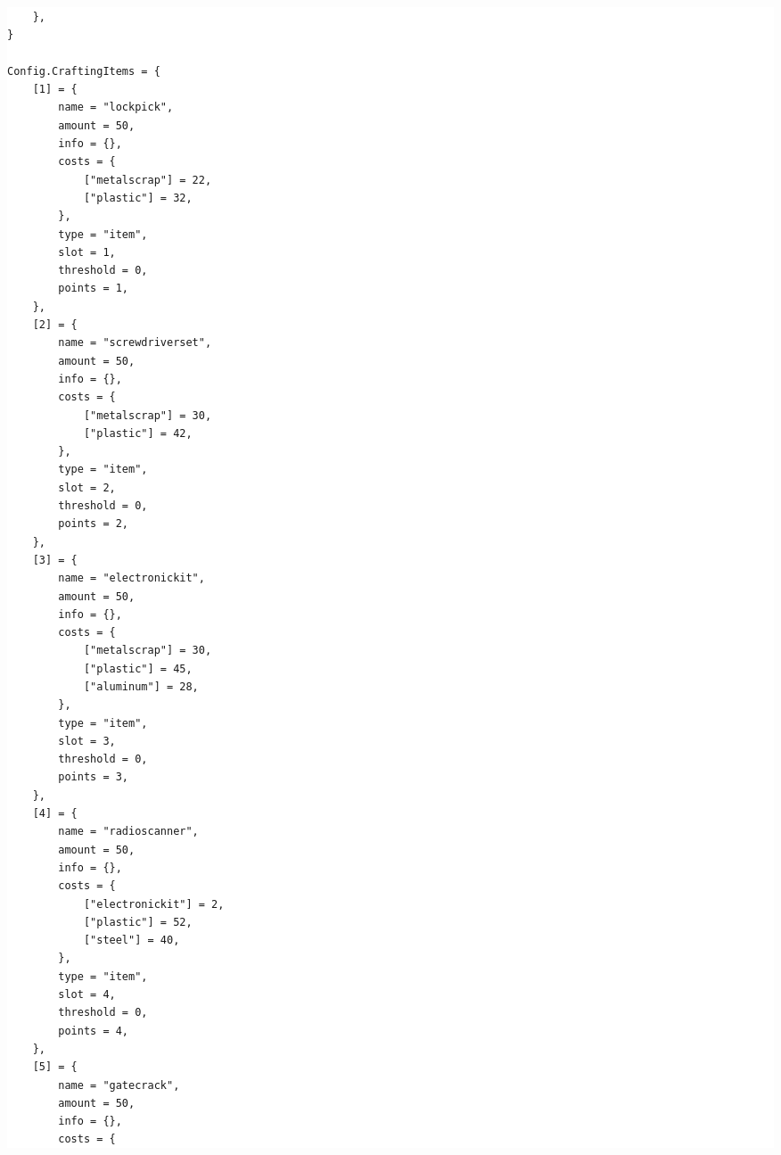 ```
    },
}

Config.CraftingItems = {
    [1] = {
        name = "lockpick",
        amount = 50,
        info = {},
        costs = {
            ["metalscrap"] = 22,
            ["plastic"] = 32,
        },
        type = "item",
        slot = 1,
        threshold = 0,
        points = 1,
    },
    [2] = {
        name = "screwdriverset",
        amount = 50,
        info = {},
        costs = {
            ["metalscrap"] = 30,
            ["plastic"] = 42,
        },
        type = "item",
        slot = 2,
        threshold = 0,
        points = 2,
    },
    [3] = {
        name = "electronickit",
        amount = 50,
        info = {},
        costs = {
            ["metalscrap"] = 30,
            ["plastic"] = 45,
            ["aluminum"] = 28,
        },
        type = "item",
        slot = 3,
        threshold = 0,
        points = 3,
    },
    [4] = {
        name = "radioscanner",
        amount = 50,
        info = {},
        costs = {
            ["electronickit"] = 2,
            ["plastic"] = 52,
            ["steel"] = 40,
        },
        type = "item",
        slot = 4,
        threshold = 0,
        points = 4,
    },
    [5] = {
        name = "gatecrack",
        amount = 50,
        info = {},
        costs = {
```